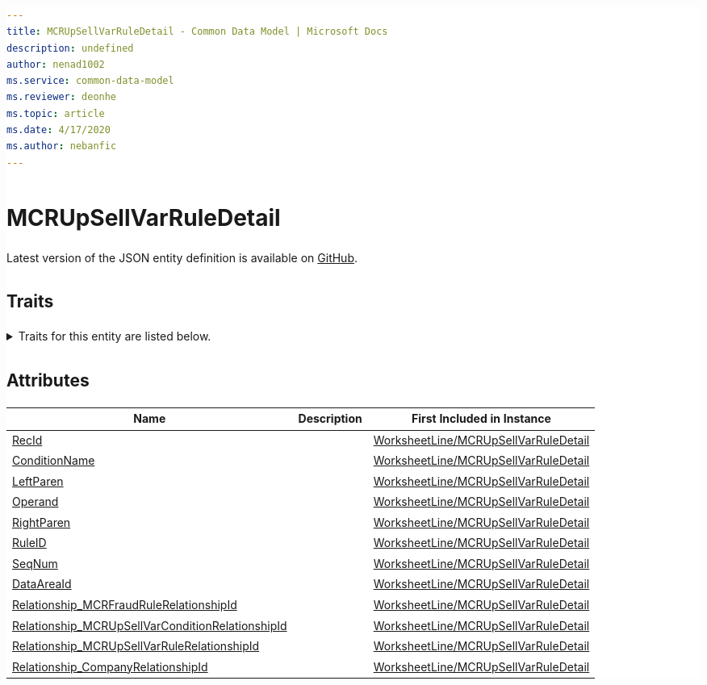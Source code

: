```yaml
---
title: MCRUpSellVarRuleDetail - Common Data Model | Microsoft Docs
description: undefined
author: nenad1002
ms.service: common-data-model
ms.reviewer: deonhe
ms.topic: article
ms.date: 4/17/2020
ms.author: nebanfic
---
```


# MCRUpSellVarRuleDetail

  
 Latest version of the JSON entity definition is available on <a href="https://github.com/Microsoft/CDM/tree/master/schemaDocuments/core/erp/Tables/Commerce/Retail/WorksheetLine/MCRUpSellVarRuleDetail.cdm.json" target="_blank">GitHub</a>.  

## Traits

<details><summary>Traits for this entity are listed below.  
</summary></details>

## Attributes

|Name|Description|First Included in Instance|
|---|---|---|
|[RecId](#RecId)||<a href="MCRUpSellVarRuleDetail.md" target="_blank">WorksheetLine/MCRUpSellVarRuleDetail</a>|
|[ConditionName](#ConditionName)||<a href="MCRUpSellVarRuleDetail.md" target="_blank">WorksheetLine/MCRUpSellVarRuleDetail</a>|
|[LeftParen](#LeftParen)||<a href="MCRUpSellVarRuleDetail.md" target="_blank">WorksheetLine/MCRUpSellVarRuleDetail</a>|
|[Operand](#Operand)||<a href="MCRUpSellVarRuleDetail.md" target="_blank">WorksheetLine/MCRUpSellVarRuleDetail</a>|
|[RightParen](#RightParen)||<a href="MCRUpSellVarRuleDetail.md" target="_blank">WorksheetLine/MCRUpSellVarRuleDetail</a>|
|[RuleID](#RuleID)||<a href="MCRUpSellVarRuleDetail.md" target="_blank">WorksheetLine/MCRUpSellVarRuleDetail</a>|
|[SeqNum](#SeqNum)||<a href="MCRUpSellVarRuleDetail.md" target="_blank">WorksheetLine/MCRUpSellVarRuleDetail</a>|
|[DataAreaId](#DataAreaId)||<a href="MCRUpSellVarRuleDetail.md" target="_blank">WorksheetLine/MCRUpSellVarRuleDetail</a>|
|[Relationship_MCRFraudRuleRelationshipId](#Relationship_MCRFraudRuleRelationshipId)||<a href="MCRUpSellVarRuleDetail.md" target="_blank">WorksheetLine/MCRUpSellVarRuleDetail</a>|
|[Relationship_MCRUpSellVarConditionRelationshipId](#Relationship_MCRUpSellVarConditionRelationshipId)||<a href="MCRUpSellVarRuleDetail.md" target="_blank">WorksheetLine/MCRUpSellVarRuleDetail</a>|
|[Relationship_MCRUpSellVarRuleRelationshipId](#Relationship_MCRUpSellVarRuleRelationshipId)||<a href="MCRUpSellVarRuleDetail.md" target="_blank">WorksheetLine/MCRUpSellVarRuleDetail</a>|
|[Relationship_CompanyRelationshipId](#Relationship_CompanyRelationshipId)||<a href="MCRUpSellVarRuleDetail.md" target="_blank">WorksheetLine/MCRUpSellVarRuleDetail</a>|
